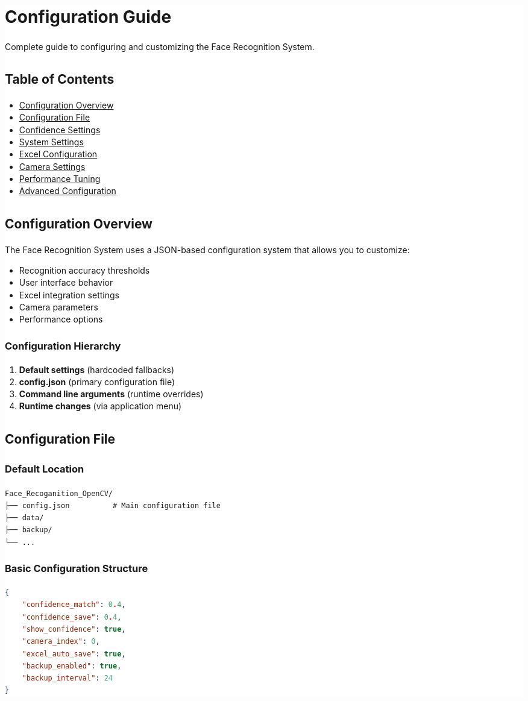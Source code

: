 # Configuration Guide

Complete guide to configuring and customizing the Face Recognition System.

## Table of Contents
- [Configuration Overview](#configuration-overview)
- [Configuration File](#configuration-file)
- [Confidence Settings](#confidence-settings)
- [System Settings](#system-settings)
- [Excel Configuration](#excel-configuration)
- [Camera Settings](#camera-settings)
- [Performance Tuning](#performance-tuning)
- [Advanced Configuration](#advanced-configuration)

## Configuration Overview

The Face Recognition System uses a JSON-based configuration system that allows you to customize:
- Recognition accuracy thresholds
- User interface behavior
- Excel integration settings
- Camera parameters
- Performance options

### Configuration Hierarchy
1. **Default settings** (hardcoded fallbacks)
2. **config.json** (primary configuration file)
3. **Command line arguments** (runtime overrides)
4. **Runtime changes** (via application menu)

## Configuration File

### Default Location
```
Face_Recoganition_OpenCV/
├── config.json          # Main configuration file
├── data/
├── backup/
└── ...
```

### Basic Configuration Structure
```json
{
    "confidence_match": 0.4,
    "confidence_save": 0.4,
    "show_confidence": true,
    "camera_index": 0,
    "excel_auto_save": true,
    "backup_enabled": true,
    "backup_interval": 24
}
```
